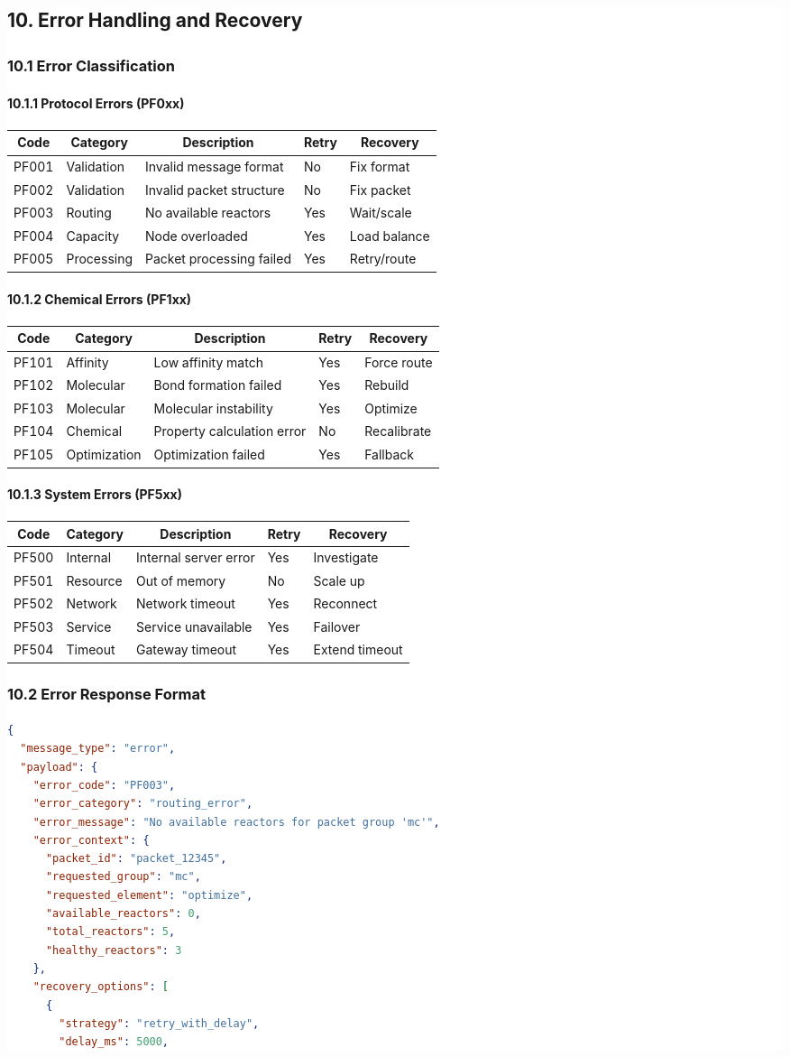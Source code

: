 
## 10. Error Handling and Recovery

### 10.1 Error Classification

#### 10.1.1 Protocol Errors (PF0xx)
| Code | Category | Description | Retry | Recovery |
|------|----------|-------------|-------|----------|
| PF001 | Validation | Invalid message format | No | Fix format |
| PF002 | Validation | Invalid packet structure | No | Fix packet |
| PF003 | Routing | No available reactors | Yes | Wait/scale |
| PF004 | Capacity | Node overloaded | Yes | Load balance |
| PF005 | Processing | Packet processing failed | Yes | Retry/route |

#### 10.1.2 Chemical Errors (PF1xx)
| Code | Category | Description | Retry | Recovery |
|------|----------|-------------|-------|----------|
| PF101 | Affinity | Low affinity match | Yes | Force route |
| PF102 | Molecular | Bond formation failed | Yes | Rebuild |
| PF103 | Molecular | Molecular instability | Yes | Optimize |
| PF104 | Chemical | Property calculation error | No | Recalibrate |
| PF105 | Optimization | Optimization failed | Yes | Fallback |

#### 10.1.3 System Errors (PF5xx)
| Code | Category | Description | Retry | Recovery |
|------|----------|-------------|-------|----------|
| PF500 | Internal | Internal server error | Yes | Investigate |
| PF501 | Resource | Out of memory | No | Scale up |
| PF502 | Network | Network timeout | Yes | Reconnect |
| PF503 | Service | Service unavailable | Yes | Failover |
| PF504 | Timeout | Gateway timeout | Yes | Extend timeout |

### 10.2 Error Response Format

```json
{
  "message_type": "error",
  "payload": {
    "error_code": "PF003",
    "error_category": "routing_error",
    "error_message": "No available reactors for packet group 'mc'",
    "error_context": {
      "packet_id": "packet_12345",
      "requested_group": "mc",
      "requested_element": "optimize",
      "available_reactors": 0,
      "total_reactors": 5,
      "healthy_reactors": 3
    },
    "recovery_options": [
      {
        "strategy": "retry_with_delay",
        "delay_ms": 5000,
```
